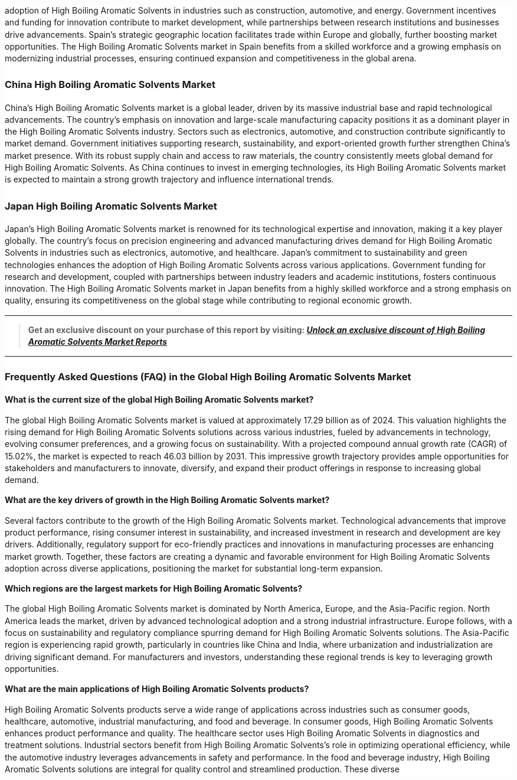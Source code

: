adoption of High Boiling Aromatic Solvents in industries such as construction, automotive, and energy. Government incentives and funding for innovation contribute to market development, while partnerships between research institutions and businesses drive advancements. Spain&rsquo;s strategic geographic location facilitates trade within Europe and globally, further boosting market opportunities. The High Boiling Aromatic Solvents market in Spain benefits from a skilled workforce and a growing emphasis on modernizing industrial processes, ensuring continued expansion and competitiveness in the global arena.</p><h3>China High Boiling Aromatic Solvents Market</h3><p>China&rsquo;s High Boiling Aromatic Solvents market is a global leader, driven by its massive industrial base and rapid technological advancements. The country&rsquo;s emphasis on innovation and large-scale manufacturing capacity positions it as a dominant player in the High Boiling Aromatic Solvents industry. Sectors such as electronics, automotive, and construction contribute significantly to market demand. Government initiatives supporting research, sustainability, and export-oriented growth further strengthen China&rsquo;s market presence. With its robust supply chain and access to raw materials, the country consistently meets global demand for High Boiling Aromatic Solvents. As China continues to invest in emerging technologies, its High Boiling Aromatic Solvents market is expected to maintain a strong growth trajectory and influence international trends.</p><h3>Japan High Boiling Aromatic Solvents Market</h3><p>Japan&rsquo;s High Boiling Aromatic Solvents market is renowned for its technological expertise and innovation, making it a key player globally. The country&rsquo;s focus on precision engineering and advanced manufacturing drives demand for High Boiling Aromatic Solvents in industries such as electronics, automotive, and healthcare. Japan&rsquo;s commitment to sustainability and green technologies enhances the adoption of High Boiling Aromatic Solvents across various applications. Government funding for research and development, coupled with partnerships between industry leaders and academic institutions, fosters continuous innovation. The High Boiling Aromatic Solvents market in Japan benefits from a highly skilled workforce and a strong emphasis on quality, ensuring its competitiveness on the global stage while contributing to regional economic growth.</p><hr /><blockquote><p><strong>Get an exclusive discount on your purchase of this report by visiting: <em><a href="://marketresearchpulse.com/ask-for-discount/139787?utm_source=Github&amp;utm_medium=028">Unlock an exclusive discount of High Boiling Aromatic Solvents Market Reports</a></em>&nbsp;</strong></p></blockquote><hr /><h3>Frequently Asked Questions (FAQ) in the Global High Boiling Aromatic Solvents Market</h3><p><strong>What is the current size of the global High Boiling Aromatic Solvents market?</strong></p><p>The global High Boiling Aromatic Solvents market is valued at approximately 17.29 billion as of 2024. This valuation highlights the rising demand for High Boiling Aromatic Solvents solutions across various industries, fueled by advancements in technology, evolving consumer preferences, and a growing focus on sustainability. With a projected compound annual growth rate (CAGR) of 15.02%, the market is expected to reach 46.03 billion by 2031. This impressive growth trajectory provides ample opportunities for stakeholders and manufacturers to innovate, diversify, and expand their product offerings in response to increasing global demand.</p><p><strong>What are the key drivers of growth in the High Boiling Aromatic Solvents market?</strong></p><p>Several factors contribute to the growth of the High Boiling Aromatic Solvents market. Technological advancements that improve product performance, rising consumer interest in sustainability, and increased investment in research and development are key drivers. Additionally, regulatory support for eco-friendly practices and innovations in manufacturing processes are enhancing market growth. Together, these factors are creating a dynamic and favorable environment for High Boiling Aromatic Solvents adoption across diverse applications, positioning the market for substantial long-term expansion.</p><p><strong>Which regions are the largest markets for High Boiling Aromatic Solvents?</strong></p><p>The global High Boiling Aromatic Solvents market is dominated by North America, Europe, and the Asia-Pacific region. North America leads the market, driven by advanced technological adoption and a strong industrial infrastructure. Europe follows, with a focus on sustainability and regulatory compliance spurring demand for High Boiling Aromatic Solvents solutions. The Asia-Pacific region is experiencing rapid growth, particularly in countries like China and India, where urbanization and industrialization are driving significant demand. For manufacturers and investors, understanding these regional trends is key to leveraging growth opportunities.</p><p><strong>What are the main applications of High Boiling Aromatic Solvents products?</strong></p><p>High Boiling Aromatic Solvents products serve a wide range of applications across industries such as consumer goods, healthcare, automotive, industrial manufacturing, and food and beverage. In consumer goods, High Boiling Aromatic Solvents enhances product performance and quality. The healthcare sector uses High Boiling Aromatic Solvents in diagnostics and treatment solutions. Industrial sectors benefit from High Boiling Aromatic Solvents&rsquo;s role in optimizing operational efficiency, while the automotive industry leverages advancements in safety and performance. In the food and beverage industry, High Boiling Aromatic Solvents solutions are integral for quality control and streamlined production. These diverse